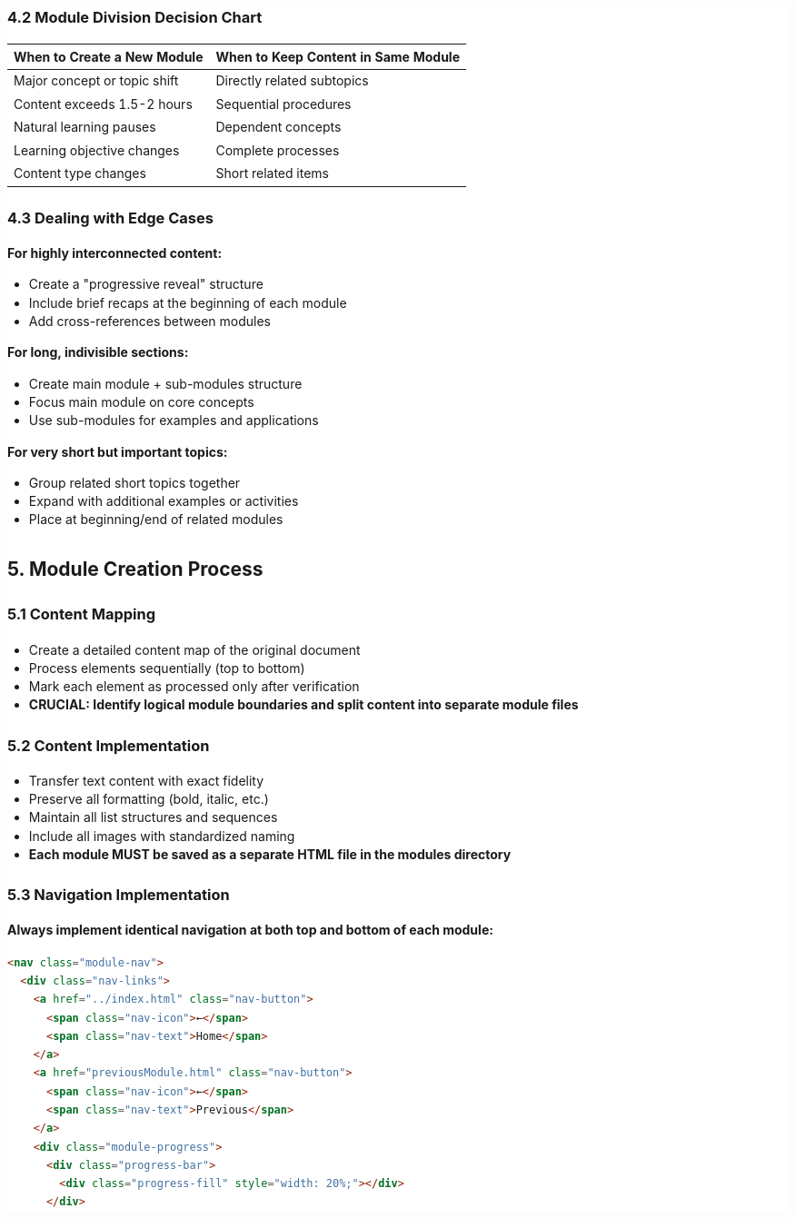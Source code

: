 ### 4.2 Module Division Decision Chart

| When to Create a New Module | When to Keep Content in Same Module |
|-----------------------------|-------------------------------------|
| Major concept or topic shift | Directly related subtopics |
| Content exceeds 1.5-2 hours | Sequential procedures |
| Natural learning pauses | Dependent concepts |
| Learning objective changes | Complete processes |
| Content type changes | Short related items |

### 4.3 Dealing with Edge Cases

**For highly interconnected content:**
- Create a "progressive reveal" structure
- Include brief recaps at the beginning of each module
- Add cross-references between modules

**For long, indivisible sections:**
- Create main module + sub-modules structure
- Focus main module on core concepts
- Use sub-modules for examples and applications

**For very short but important topics:**
- Group related short topics together
- Expand with additional examples or activities
- Place at beginning/end of related modules

## 5. Module Creation Process

### 5.1 Content Mapping
- Create a detailed content map of the original document
- Process elements sequentially (top to bottom)
- Mark each element as processed only after verification
- **CRUCIAL: Identify logical module boundaries and split content into separate module files**

### 5.2 Content Implementation
- Transfer text content with exact fidelity
- Preserve all formatting (bold, italic, etc.)
- Maintain all list structures and sequences
- Include all images with standardized naming
- **Each module MUST be saved as a separate HTML file in the modules directory**

### 5.3 Navigation Implementation
**Always implement identical navigation at both top and bottom of each module:**

```html
<nav class="module-nav">
  <div class="nav-links">
    <a href="../index.html" class="nav-button">
      <span class="nav-icon">←</span> 
      <span class="nav-text">Home</span>
    </a>
    <a href="previousModule.html" class="nav-button">
      <span class="nav-icon">←</span> 
      <span class="nav-text">Previous</span>
    </a>
    <div class="module-progress">
      <div class="progress-bar">
        <div class="progress-fill" style="width: 20%;"></div>
      </div>
```